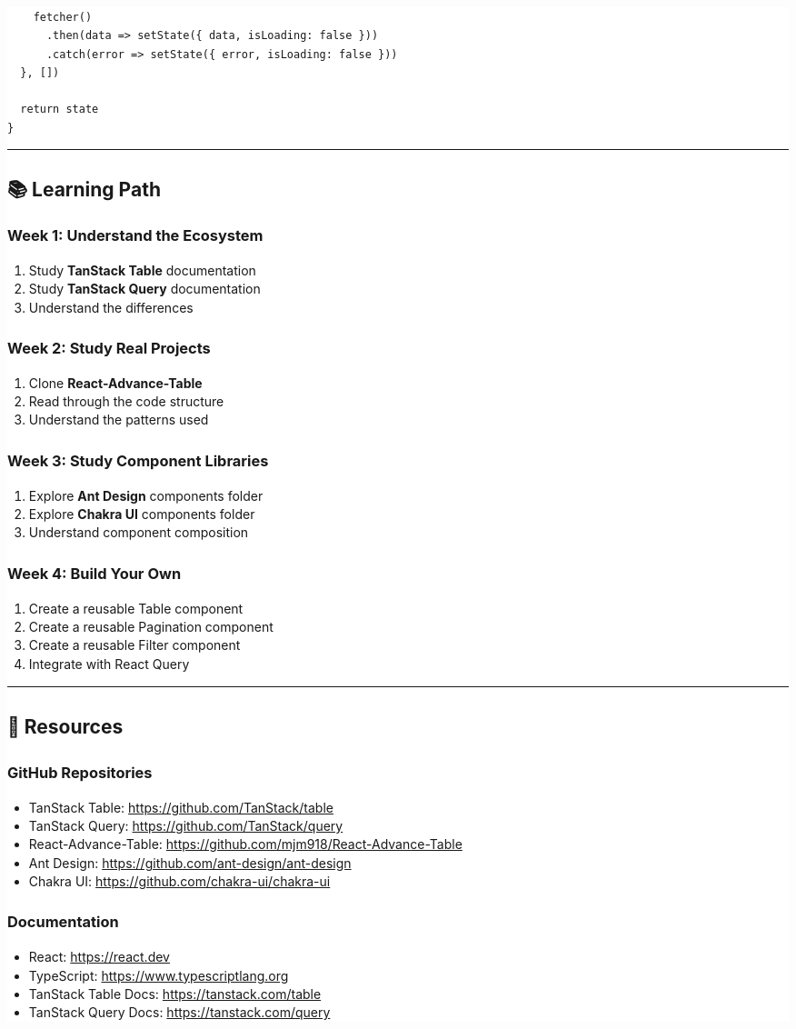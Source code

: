 ```tsx
    fetcher()
      .then(data => setState({ data, isLoading: false }))
      .catch(error => setState({ error, isLoading: false }))
  }, [])

  return state
}
```

---

## 📚 Learning Path

### Week 1: Understand the Ecosystem
1. Study **TanStack Table** documentation
2. Study **TanStack Query** documentation
3. Understand the differences

### Week 2: Study Real Projects
1. Clone **React-Advance-Table**
2. Read through the code structure
3. Understand the patterns used

### Week 3: Study Component Libraries
1. Explore **Ant Design** components folder
2. Explore **Chakra UI** components folder
3. Understand component composition

### Week 4: Build Your Own
1. Create a reusable Table component
2. Create a reusable Pagination component
3. Create a reusable Filter component
4. Integrate with React Query

---

## 🚀 Resources

### GitHub Repositories
- TanStack Table: https://github.com/TanStack/table
- TanStack Query: https://github.com/TanStack/query
- React-Advance-Table: https://github.com/mjm918/React-Advance-Table
- Ant Design: https://github.com/ant-design/ant-design
- Chakra UI: https://github.com/chakra-ui/chakra-ui

### Documentation
- React: https://react.dev
- TypeScript: https://www.typescriptlang.org
- TanStack Table Docs: https://tanstack.com/table
- TanStack Query Docs: https://tanstack.com/query
